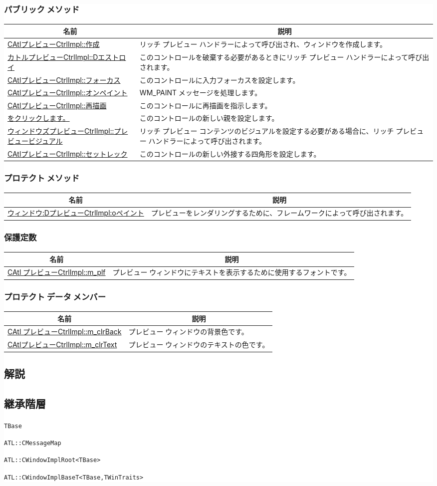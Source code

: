 ### <a name="public-methods"></a>パブリック メソッド

|名前|説明|
|----------|-----------------|
|[CAtlプレビューCtrlImpl::作成](#create)|リッチ プレビュー ハンドラーによって呼び出され、ウィンドウを作成します。|
|[カトルプレビューCtrlImpl::Dエストロイ](#destroy)|このコントロールを破棄する必要があるときにリッチ プレビュー ハンドラーによって呼び出されます。|
|[CAtlプレビューCtrlImpl::フォーカス](#focus)|このコントロールに入力フォーカスを設定します。|
|[CAtlプレビューCtrlImpl::オンペイント](#onpaint)|WM_PAINT メッセージを処理します。|
|[CAtlプレビューCtrlImpl::再描画](#redraw)|このコントロールに再描画を指示します。|
|[をクリックします。](#sethost)|このコントロールの新しい親を設定します。|
|[ウィンドウズプレビューCtrlImpl::プレビュービジュアル](#setpreviewvisuals)|リッチ プレビュー コンテンツのビジュアルを設定する必要がある場合に、リッチ プレビュー ハンドラーによって呼び出されます。|
|[CAtlプレビューCtrlImpl::セットレック](#setrect)|このコントロールの新しい外接する四角形を設定します。|

### <a name="protected-methods"></a>プロテクト メソッド

|名前|説明|
|----------|-----------------|
|[ウィンドウ:DプレビューCtrlImpl:oペイント](#dopaint)|プレビューをレンダリングするために、フレームワークによって呼び出されます。|

### <a name="protected-constants"></a>保護定数

|名前|説明|
|----------|-----------------|
|[CAtl プレビューCtrlImpl::m_plf](#m_plf)|プレビュー ウィンドウにテキストを表示するために使用するフォントです。|

### <a name="protected-data-members"></a>プロテクト データ メンバー

|名前|説明|
|----------|-----------------|
|[CAtl プレビューCtrlImpl::m_clrBack](#m_clrback)|プレビュー ウィンドウの背景色です。|
|[CAtlプレビューCtrlImpl::m_clrText](#m_clrtext)|プレビュー ウィンドウのテキストの色です。|

## <a name="remarks"></a>解説

## <a name="inheritance-hierarchy"></a>継承階層

`TBase`

`ATL::CMessageMap`

`ATL::CWindowImplRoot<TBase>`

`ATL::CWindowImplBaseT<TBase,TWinTraits>`
